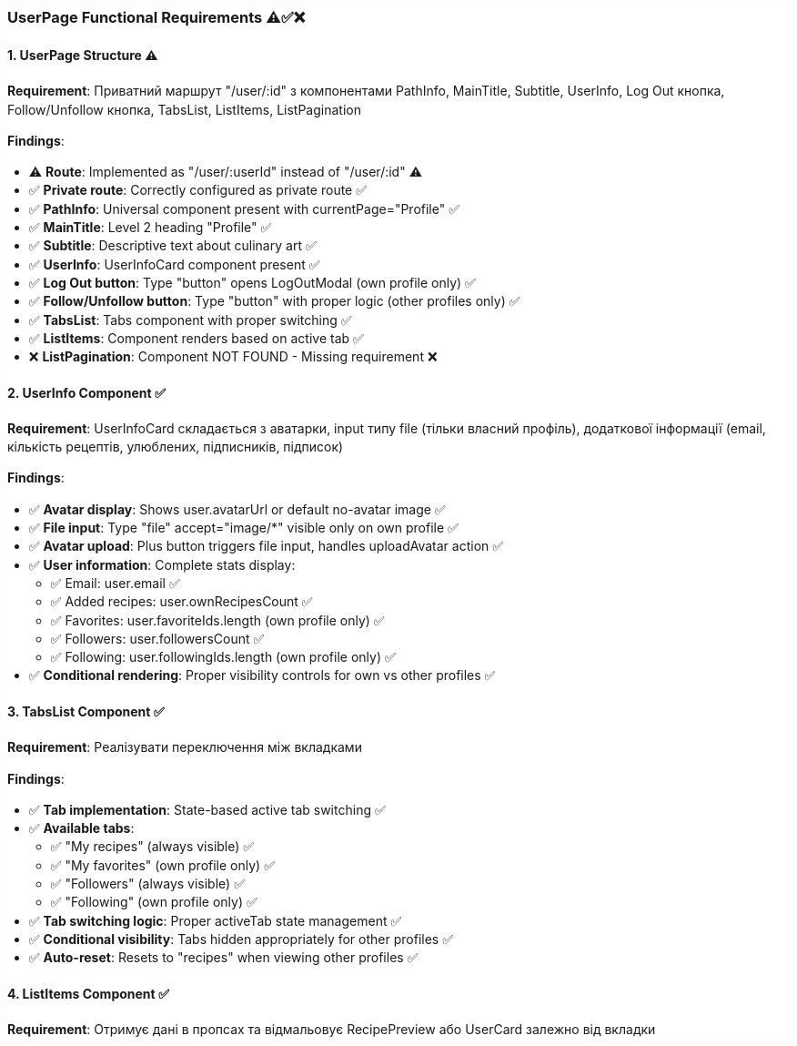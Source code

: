 
### UserPage Functional Requirements ⚠️✅❌

#### 1. UserPage Structure ⚠️
**Requirement**: Приватний маршрут "/user/:id" з компонентами PathInfo, MainTitle, Subtitle, UserInfo, Log Out кнопка, Follow/Unfollow кнопка, TabsList, ListItems, ListPagination

**Findings**:
- ⚠️ **Route**: Implemented as "/user/:userId" instead of "/user/:id" ⚠️
- ✅ **Private route**: Correctly configured as private route ✅
- ✅ **PathInfo**: Universal component present with currentPage="Profile" ✅
- ✅ **MainTitle**: Level 2 heading "Profile" ✅
- ✅ **Subtitle**: Descriptive text about culinary art ✅
- ✅ **UserInfo**: UserInfoCard component present ✅
- ✅ **Log Out button**: Type "button" opens LogOutModal (own profile only) ✅
- ✅ **Follow/Unfollow button**: Type "button" with proper logic (other profiles only) ✅
- ✅ **TabsList**: Tabs component with proper switching ✅
- ✅ **ListItems**: Component renders based on active tab ✅
- ❌ **ListPagination**: Component NOT FOUND - Missing requirement ❌

#### 2. UserInfo Component ✅
**Requirement**: UserInfoCard складається з аватарки, input типу file (тільки власний профіль), додаткової інформації (email, кількість рецептів, улюблених, підписників, підписок)

**Findings**:
- ✅ **Avatar display**: Shows user.avatarUrl or default no-avatar image ✅
- ✅ **File input**: Type "file" accept="image/*" visible only on own profile ✅
- ✅ **Avatar upload**: Plus button triggers file input, handles uploadAvatar action ✅
- ✅ **User information**: Complete stats display:
  - ✅ Email: user.email ✅
  - ✅ Added recipes: user.ownRecipesCount ✅
  - ✅ Favorites: user.favoriteIds.length (own profile only) ✅
  - ✅ Followers: user.followersCount ✅
  - ✅ Following: user.followingIds.length (own profile only) ✅
- ✅ **Conditional rendering**: Proper visibility controls for own vs other profiles ✅

#### 3. TabsList Component ✅
**Requirement**: Реалізувати переключення між вкладками

**Findings**:
- ✅ **Tab implementation**: State-based active tab switching ✅
- ✅ **Available tabs**:
  - ✅ "My recipes" (always visible) ✅
  - ✅ "My favorites" (own profile only) ✅
  - ✅ "Followers" (always visible) ✅
  - ✅ "Following" (own profile only) ✅
- ✅ **Tab switching logic**: Proper activeTab state management ✅
- ✅ **Conditional visibility**: Tabs hidden appropriately for other profiles ✅
- ✅ **Auto-reset**: Resets to "recipes" when viewing other profiles ✅

#### 4. ListItems Component ✅
**Requirement**: Отримує дані в пропсах та відмальовує RecipePreview або UserCard залежно від вкладки
